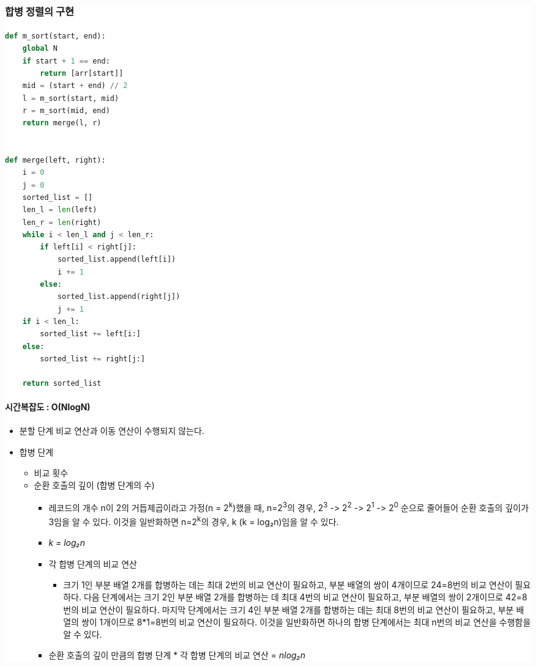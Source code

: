 

### 합병 정렬의 구현

```python
def m_sort(start, end):
    global N
    if start + 1 == end:
        return [arr[start]]
    mid = (start + end) // 2
    l = m_sort(start, mid)
    r = m_sort(mid, end)
    return merge(l, r)


def merge(left, right):
    i = 0
    j = 0
    sorted_list = []
    len_l = len(left)
    len_r = len(right)
    while i < len_l and j < len_r:
        if left[i] < right[j]:
            sorted_list.append(left[i])
            i += 1
        else:
            sorted_list.append(right[j])
            j += 1
    if i < len_l:
        sorted_list += left[i:]
    else:
        sorted_list += right[j:]
    
    return sorted_list
```

#### 시간복잡도 : **O(NlogN)**

- 분할 단계
  비교 연산과 이동 연산이 수행되지 않는다.

- 합병 단계

  - 비교 횟수
  - 순환 호출의 깊이 (합병 단계의 수)
      - 레코드의 개수 n이 2의 거듭제곱이라고 가정(n = 2<sup>k</sup>)했을 때, n=2<sup>3</sup>의 경우, 2<sup>3</sup> -> 2<sup>2</sup> -> 2<sup>1</sup> -> 2<sup>0</sup> 순으로 줄어들어 순환 호출의 깊이가 3임을 알 수 있다. 이것을 일반화하면 n=2<sup>k</sup>의 경우, k (k = log₂n)임을 알 수 있다.
    - *k = log₂n*
    - 각 합병 단계의 비교 연산
  
      - 크기 1인 부분 배열 2개를 합병하는 데는 최대 2번의 비교 연산이 필요하고, 부분 배열의 쌍이 4개이므로 24=8번의 비교 연산이 필요하다. 다음 단계에서는 크기 2인 부분 배열 2개를 합병하는 데 최대 4번의 비교 연산이 필요하고, 부분 배열의 쌍이 2개이므로 42=8번의 비교 연산이 필요하다. 마지막 단계에서는 크기 4인 부분 배열 2개를 합병하는 데는 최대 8번의 비교 연산이 필요하고, 부분 배열의 쌍이 1개이므로 8*1=8번의 비교 연산이 필요하다. 이것을 일반화하면 하나의 합병 단계에서는 최대 n번의 비교 연산을 수행함을 알 수 있다.
    - 순환 호출의 깊이 만큼의 합병 단계 * 각 합병 단계의 비교 연산 = *nlog₂n*
  